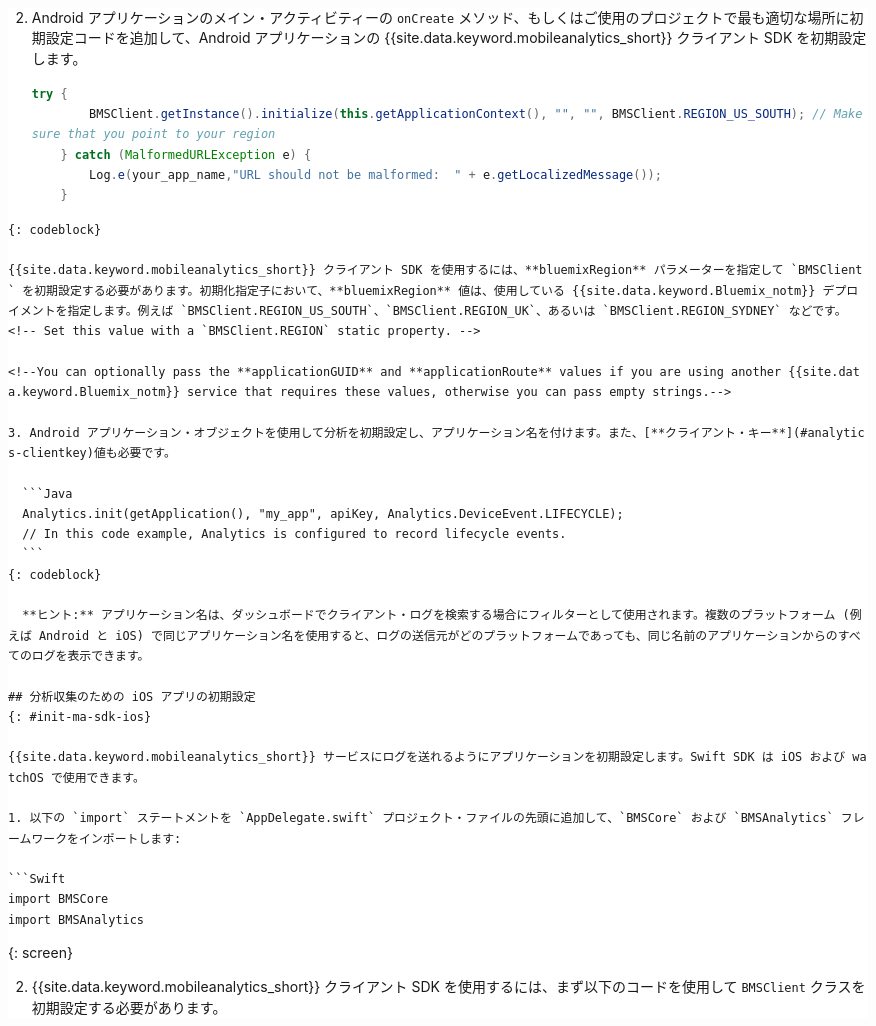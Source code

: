 2. Android アプリケーションのメイン・アクティビティーの `onCreate` メソッド、もしくはご使用のプロジェクトで最も適切な場所に初期設定コードを追加して、Android アプリケーションの {{site.data.keyword.mobileanalytics_short}} クライアント SDK を初期設定します。

	```Java
	try {
            BMSClient.getInstance().initialize(this.getApplicationContext(), "", "", BMSClient.REGION_US_SOUTH); // Make sure that you point to your region
        } catch (MalformedURLException e) {
            Log.e(your_app_name,"URL should not be malformed:  " + e.getLocalizedMessage());
        } 
  ```
  {: codeblock}

  {{site.data.keyword.mobileanalytics_short}} クライアント SDK を使用するには、**bluemixRegion** パラメーターを指定して `BMSClient` を初期設定する必要があります。初期化指定子において、**bluemixRegion** 値は、使用している {{site.data.keyword.Bluemix_notm}} デプロイメントを指定します。例えば `BMSClient.REGION_US_SOUTH`、`BMSClient.REGION_UK`、あるいは `BMSClient.REGION_SYDNEY` などです。
  <!-- Set this value with a `BMSClient.REGION` static property. -->

  <!--You can optionally pass the **applicationGUID** and **applicationRoute** values if you are using another {{site.data.keyword.Bluemix_notm}} service that requires these values, otherwise you can pass empty strings.-->

3. Android アプリケーション・オブジェクトを使用して分析を初期設定し、アプリケーション名を付けます。また、[**クライアント・キー**](#analytics-clientkey)値も必要です。
	
	```Java
	Analytics.init(getApplication(), "my_app", apiKey, Analytics.DeviceEvent.LIFECYCLE);
	// In this code example, Analytics is configured to record lifecycle events.
	```
  {: codeblock}

	**ヒント:** アプリケーション名は、ダッシュボードでクライアント・ログを検索する場合にフィルターとして使用されます。複数のプラットフォーム (例えば Android と iOS) で同じアプリケーション名を使用すると、ログの送信元がどのプラットフォームであっても、同じ名前のアプリケーションからのすべてのログを表示できます。

## 分析収集のための iOS アプリの初期設定
{: #init-ma-sdk-ios}

{{site.data.keyword.mobileanalytics_short}} サービスにログを送れるようにアプリケーションを初期設定します。Swift SDK は iOS および watchOS で使用できます。

1. 以下の `import` ステートメントを `AppDelegate.swift` プロジェクト・ファイルの先頭に追加して、`BMSCore` および `BMSAnalytics` フレームワークをインポートします:

  ```Swift
  import BMSCore
  import BMSAnalytics
  ```
  {: screen}

2. {{site.data.keyword.mobileanalytics_short}} クライアント SDK を使用するには、まず以下のコードを使用して `BMSClient` クラスを初期設定する必要があります。
